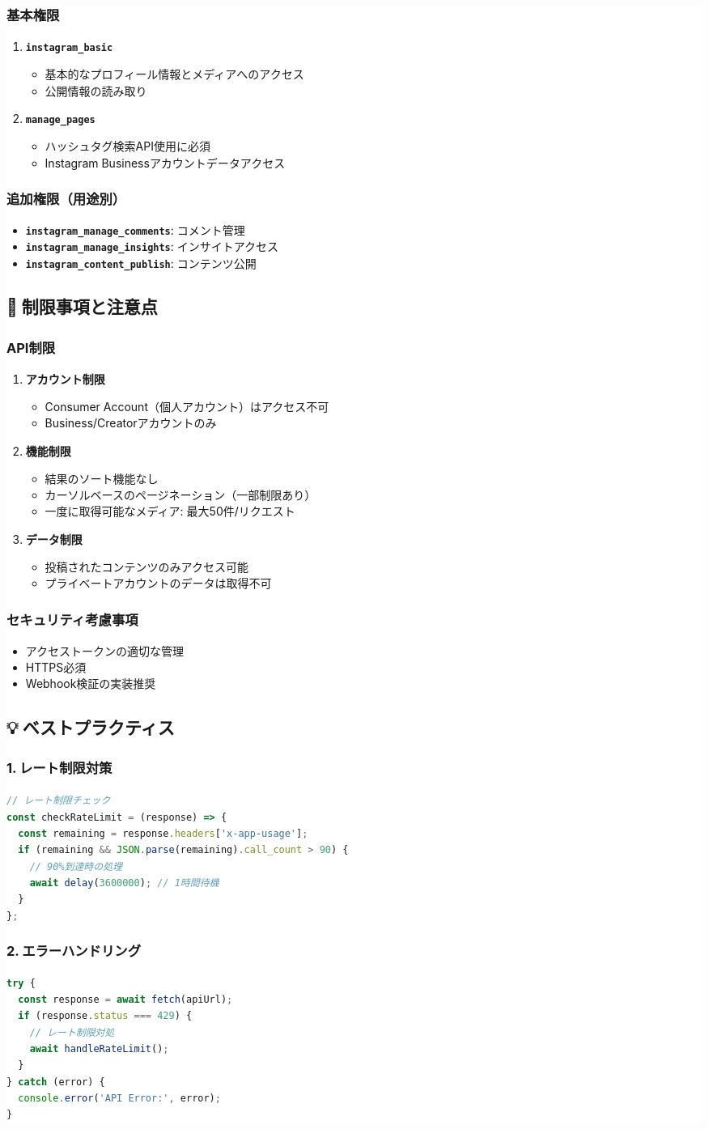 ### 基本権限
1. **`instagram_basic`**
   - 基本的なプロフィール情報とメディアへのアクセス
   - 公開情報の読み取り

2. **`manage_pages`**
   - ハッシュタグ検索API使用に必須
   - Instagram Businessアカウントデータアクセス

### 追加権限（用途別）
- **`instagram_manage_comments`**: コメント管理
- **`instagram_manage_insights`**: インサイトアクセス
- **`instagram_content_publish`**: コンテンツ公開

## 📏 制限事項と注意点

### API制限
1. **アカウント制限**
   - Consumer Account（個人アカウント）はアクセス不可
   - Business/Creatorアカウントのみ

2. **機能制限**
   - 結果のソート機能なし
   - カーソルベースのページネーション（一部制限あり）
   - 一度に取得可能なメディア: 最大50件/リクエスト

3. **データ制限**
   - 投稿されたコンテンツのみアクセス可能
   - プライベートアカウントのデータは取得不可

### セキュリティ考慮事項
- アクセストークンの適切な管理
- HTTPS必須
- Webhook検証の実装推奨

## 💡 ベストプラクティス

### 1. **レート制限対策**
```javascript
// レート制限チェック
const checkRateLimit = (response) => {
  const remaining = response.headers['x-app-usage'];
  if (remaining && JSON.parse(remaining).call_count > 90) {
    // 90%到達時の処理
    await delay(3600000); // 1時間待機
  }
};
```

### 2. **エラーハンドリング**
```javascript
try {
  const response = await fetch(apiUrl);
  if (response.status === 429) {
    // レート制限対処
    await handleRateLimit();
  }
} catch (error) {
  console.error('API Error:', error);
}
```
